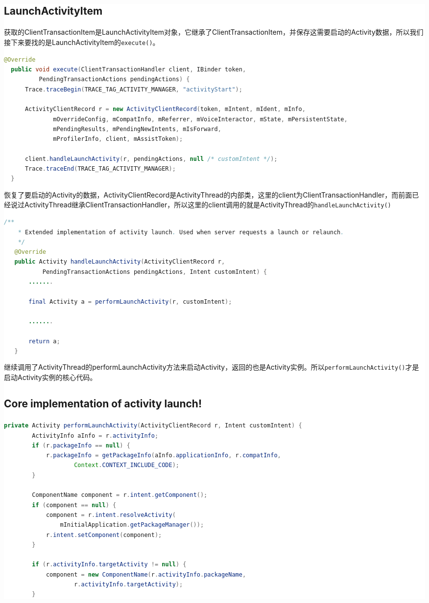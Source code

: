 ## LaunchActivityItem

获取的ClientTransactionItem是LaunchActivityItem对象，它继承了ClientTransactionItem，并保存这需要启动的Activity数据，所以我们接下来要找的是LaunchActivityItem的`execute()`。

```java
@Override
  public void execute(ClientTransactionHandler client, IBinder token,
          PendingTransactionActions pendingActions) {
      Trace.traceBegin(TRACE_TAG_ACTIVITY_MANAGER, "activityStart");
    
      ActivityClientRecord r = new ActivityClientRecord(token, mIntent, mIdent, mInfo,
              mOverrideConfig, mCompatInfo, mReferrer, mVoiceInteractor, mState, mPersistentState,
              mPendingResults, mPendingNewIntents, mIsForward,
              mProfilerInfo, client, mAssistToken);
    
      client.handleLaunchActivity(r, pendingActions, null /* customIntent */);
      Trace.traceEnd(TRACE_TAG_ACTIVITY_MANAGER);
  }
```

恢复了要启动的Activity的数据，ActivityClientRecord是ActivityThread的内部类，这里的client为ClientTransactionHandler，而前面已经说过ActivityThread继承ClientTransactionHandler，所以这里的client调用的就是ActivityThread的`handleLaunchActivity()`

```java
/**
    * Extended implementation of activity launch. Used when server requests a launch or relaunch.
    */
   @Override
   public Activity handleLaunchActivity(ActivityClientRecord r,
           PendingTransactionActions pendingActions, Intent customIntent) {
       .......

       final Activity a = performLaunchActivity(r, customIntent);

       .......

       return a;
   }
```

继续调用了ActivityThread的performLaunchActivity方法来启动Activity，返回的也是Activity实例。所以`performLaunchActivity()`才是启动Activity实例的核心代码。

## Core implementation of activity launch!

```java
private Activity performLaunchActivity(ActivityClientRecord r, Intent customIntent) {
        ActivityInfo aInfo = r.activityInfo;
        if (r.packageInfo == null) {
            r.packageInfo = getPackageInfo(aInfo.applicationInfo, r.compatInfo,
                    Context.CONTEXT_INCLUDE_CODE);
        }

        ComponentName component = r.intent.getComponent();
        if (component == null) {
            component = r.intent.resolveActivity(
                mInitialApplication.getPackageManager());
            r.intent.setComponent(component);
        }

        if (r.activityInfo.targetActivity != null) {
            component = new ComponentName(r.activityInfo.packageName,
                    r.activityInfo.targetActivity);
        }
```